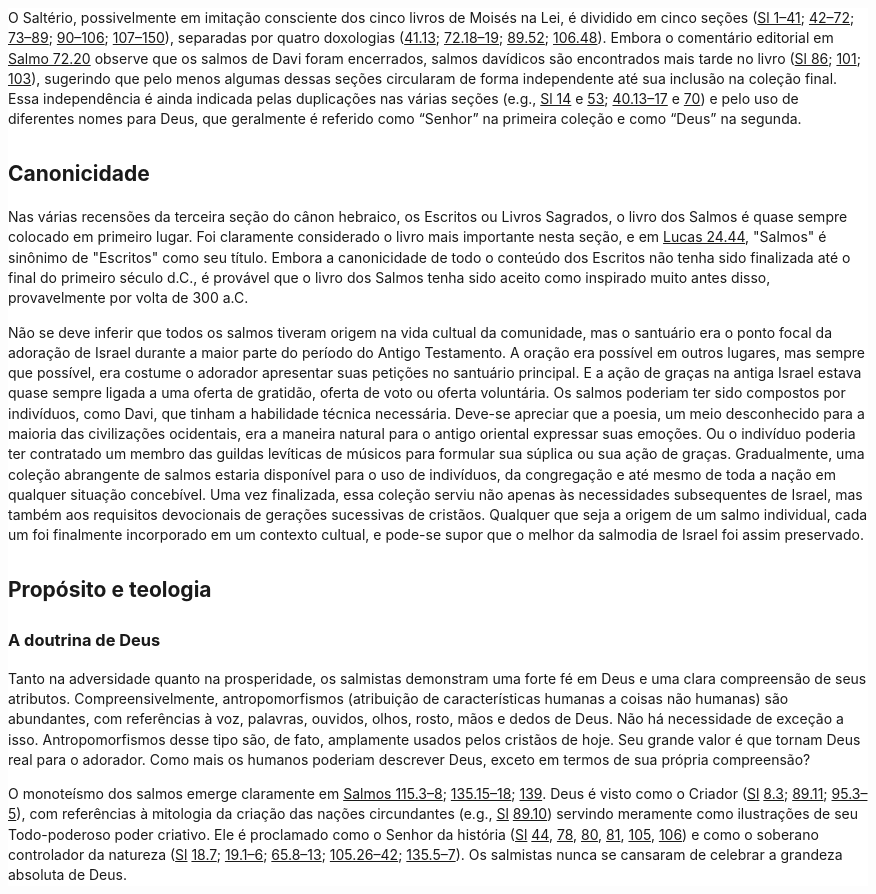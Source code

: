 O Saltério, possivelmente em imitação consciente dos cinco livros de Moisés na Lei, é dividido em cinco seções ([Sl 1–41](https://ref.ly/Ps1:1-Ps41:13); [42–72](https://ref.ly/Ps42:1-Ps72:20); [73–89](https://ref.ly/Ps73:1-Ps89:52); [90–106](https://ref.ly/Ps90:1-Ps106:48); [107–150](https://ref.ly/Ps107:1-Ps150:6)), separadas por quatro doxologias ([41\.13](https://ref.ly/Ps41:13); [72\.18–19](https://ref.ly/Ps72:18-Ps72:19); [89\.52](https://ref.ly/Ps89:52); [106\.48](https://ref.ly/Ps106:48)). Embora o comentário editorial em [Salmo 72\.20](https://ref.ly/Ps72:20) observe que os salmos de Davi foram encerrados, salmos davídicos são encontrados mais tarde no livro ([Sl 86](https://ref.ly/Ps86:1-Ps86:17); [101](https://ref.ly/Ps101:1-Ps101:8); [103](https://ref.ly/Ps103:1-Ps103:22)), sugerindo que pelo menos algumas dessas seções circularam de forma independente até sua inclusão na coleção final. Essa independência é ainda indicada pelas duplicações nas várias seções (e.g., [Sl 14](https://ref.ly/Ps14:1-Ps14:7) e [53](https://ref.ly/Ps53:1-Ps53:6); [40\.13–17](https://ref.ly/Ps40:13-Ps40:17) e [70](https://ref.ly/Ps70:1-Ps70:5)) e pelo uso de diferentes nomes para Deus, que geralmente é referido como “Senhor” na primeira coleção e como “Deus” na segunda.

Canonicidade
------------

Nas várias recensões da terceira seção do cânon hebraico, os Escritos ou Livros Sagrados, o livro dos Salmos é quase sempre colocado em primeiro lugar. Foi claramente considerado o livro mais importante nesta seção, e em [Lucas 24\.44](https://ref.ly/Luke24:44), "Salmos" é sinônimo de "Escritos" como seu título. Embora a canonicidade de todo o conteúdo dos Escritos não tenha sido finalizada até o final do primeiro século d.C., é provável que o livro dos Salmos tenha sido aceito como inspirado muito antes disso, provavelmente por volta de 300 a.C.

Não se deve inferir que todos os salmos tiveram origem na vida cultual da comunidade, mas o santuário era o ponto focal da adoração de Israel durante a maior parte do período do Antigo Testamento. A oração era possível em outros lugares, mas sempre que possível, era costume o adorador apresentar suas petições no santuário principal. E a ação de graças na antiga Israel estava quase sempre ligada a uma oferta de gratidão, oferta de voto ou oferta voluntária. Os salmos poderiam ter sido compostos por indivíduos, como Davi, que tinham a habilidade técnica necessária. Deve\-se apreciar que a poesia, um meio desconhecido para a maioria das civilizações ocidentais, era a maneira natural para o antigo oriental expressar suas emoções. Ou o indivíduo poderia ter contratado um membro das guildas levíticas de músicos para formular sua súplica ou sua ação de graças. Gradualmente, uma coleção abrangente de salmos estaria disponível para o uso de indivíduos, da congregação e até mesmo de toda a nação em qualquer situação concebível. Uma vez finalizada, essa coleção serviu não apenas às necessidades subsequentes de Israel, mas também aos requisitos devocionais de gerações sucessivas de cristãos. Qualquer que seja a origem de um salmo individual, cada um foi finalmente incorporado em um contexto cultual, e pode\-se supor que o melhor da salmodia de Israel foi assim preservado.

Propósito e teologia
--------------------

### A doutrina de Deus

Tanto na adversidade quanto na prosperidade, os salmistas demonstram uma forte fé em Deus e uma clara compreensão de seus atributos. Compreensivelmente, antropomorfismos (atribuição de características humanas a coisas não humanas) são abundantes, com referências à voz, palavras, ouvidos, olhos, rosto, mãos e dedos de Deus. Não há necessidade de exceção a isso. Antropomorfismos desse tipo são, de fato, amplamente usados pelos cristãos de hoje. Seu grande valor é que tornam Deus real para o adorador. Como mais os humanos poderiam descrever Deus, exceto em termos de sua própria compreensão?

O monoteísmo dos salmos emerge claramente em [Salmos 115\.3–8](https://ref.ly/Ps115:3-Ps115:8); [135\.15–18](https://ref.ly/Ps135:15-Ps135:18); [139](https://ref.ly/Ps139:1-Ps139:24). Deus é visto como o Criador ([Sl](https://ref.ly/Ps43:1-Ps43:5) [8\.3](https://ref.ly/Ps8:3); [89\.11](https://ref.ly/Ps89:11); [95\.3–5](https://ref.ly/Ps95:3-Ps95:5)), com referências à mitologia da criação das nações circundantes (e.g., [Sl](https://ref.ly/Ps43:1-Ps43:5) [89\.10](https://ref.ly/Ps89:10)) servindo meramente como ilustrações de seu Todo\-poderoso poder criativo. Ele é proclamado como o Senhor da história ([Sl](https://ref.ly/Ps43:1-Ps43:5) [44](https://ref.ly/Ps44:1-Ps44:26), [78](https://ref.ly/Ps78:1-Ps78:72), [80](https://ref.ly/Ps80:1-Ps80:19), [81](https://ref.ly/Ps81:1-Ps81:16), [105](https://ref.ly/Ps105:1-Ps105:45), [106](https://ref.ly/Ps106:1-Ps106:48)) e como o soberano controlador da natureza ([Sl](https://ref.ly/Ps43:1-Ps43:5) [18\.7](https://ref.ly/Ps18:7); [19\.1–6](https://ref.ly/Ps19:1-Ps19:6); [65\.8–13](https://ref.ly/Ps65:8-Ps65:13); [105\.26–42](https://ref.ly/Ps105:26-Ps105:42); [135\.5–7](https://ref.ly/Ps135:5-Ps135:7)). Os salmistas nunca se cansaram de celebrar a grandeza absoluta de Deus.
